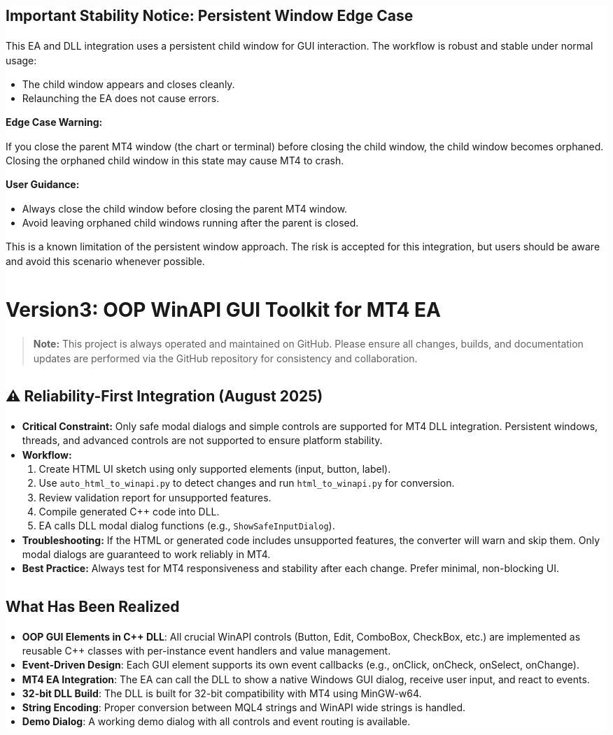 ## Important Stability Notice: Persistent Window Edge Case

This EA and DLL integration uses a persistent child window for GUI interaction. The workflow is robust and stable under normal usage:

- The child window appears and closes cleanly.
- Relaunching the EA does not cause errors.

**Edge Case Warning:**

If you close the parent MT4 window (the chart or terminal) before closing the child window, the child window becomes orphaned. Closing the orphaned child window in this state may cause MT4 to crash.

**User Guidance:**

- Always close the child window before closing the parent MT4 window.
- Avoid leaving orphaned child windows running after the parent is closed.

This is a known limitation of the persistent window approach. The risk is accepted for this integration, but users should be aware and avoid this scenario whenever possible.
# Version3: OOP WinAPI GUI Toolkit for MT4 EA
> **Note:** This project is always operated and maintained on GitHub. Please ensure all changes, builds, and documentation updates are performed via the GitHub repository for consistency and collaboration.

## ⚠️ Reliability-First Integration (August 2025)

- **Critical Constraint:** Only safe modal dialogs and simple controls are supported for MT4 DLL integration. Persistent windows, threads, and advanced controls are not supported to ensure platform stability.
- **Workflow:**
  1. Create HTML UI sketch using only supported elements (input, button, label).
  2. Use `auto_html_to_winapi.py` to detect changes and run `html_to_winapi.py` for conversion.
  3. Review validation report for unsupported features.
  4. Compile generated C++ code into DLL.
  5. EA calls DLL modal dialog functions (e.g., `ShowSafeInputDialog`).
- **Troubleshooting:** If the HTML or generated code includes unsupported features, the converter will warn and skip them. Only modal dialogs are guaranteed to work reliably in MT4.
- **Best Practice:** Always test for MT4 responsiveness and stability after each change. Prefer minimal, non-blocking UI.

## What Has Been Realized

- **OOP GUI Elements in C++ DLL**: All crucial WinAPI controls (Button, Edit, ComboBox, CheckBox, etc.) are implemented as reusable C++ classes with per-instance event handlers and value management.
- **Event-Driven Design**: Each GUI element supports its own event callbacks (e.g., onClick, onCheck, onSelect, onChange).
- **MT4 EA Integration**: The EA can call the DLL to show a native Windows GUI dialog, receive user input, and react to events.
- **32-bit DLL Build**: The DLL is built for 32-bit compatibility with MT4 using MinGW-w64.
- **String Encoding**: Proper conversion between MQL4 strings and WinAPI wide strings is handled.
- **Demo Dialog**: A working demo dialog with all controls and event routing is available.
